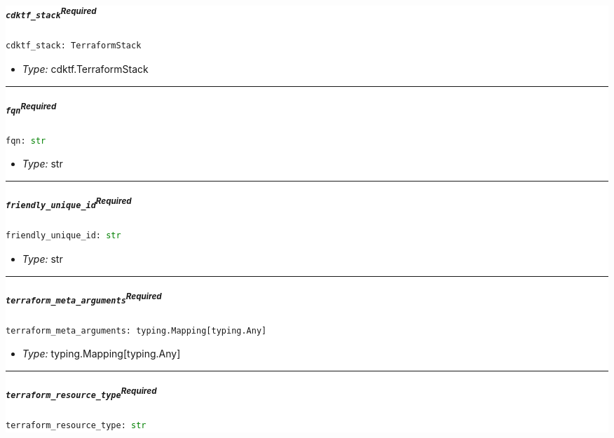 ##### `cdktf_stack`<sup>Required</sup> <a name="cdktf_stack" id="rhizo-co-terraform-provider-oci.identityUserCapabilitiesManagement.IdentityUserCapabilitiesManagement.property.cdktfStack"></a>

```python
cdktf_stack: TerraformStack
```

- *Type:* cdktf.TerraformStack

---

##### `fqn`<sup>Required</sup> <a name="fqn" id="rhizo-co-terraform-provider-oci.identityUserCapabilitiesManagement.IdentityUserCapabilitiesManagement.property.fqn"></a>

```python
fqn: str
```

- *Type:* str

---

##### `friendly_unique_id`<sup>Required</sup> <a name="friendly_unique_id" id="rhizo-co-terraform-provider-oci.identityUserCapabilitiesManagement.IdentityUserCapabilitiesManagement.property.friendlyUniqueId"></a>

```python
friendly_unique_id: str
```

- *Type:* str

---

##### `terraform_meta_arguments`<sup>Required</sup> <a name="terraform_meta_arguments" id="rhizo-co-terraform-provider-oci.identityUserCapabilitiesManagement.IdentityUserCapabilitiesManagement.property.terraformMetaArguments"></a>

```python
terraform_meta_arguments: typing.Mapping[typing.Any]
```

- *Type:* typing.Mapping[typing.Any]

---

##### `terraform_resource_type`<sup>Required</sup> <a name="terraform_resource_type" id="rhizo-co-terraform-provider-oci.identityUserCapabilitiesManagement.IdentityUserCapabilitiesManagement.property.terraformResourceType"></a>

```python
terraform_resource_type: str
```
